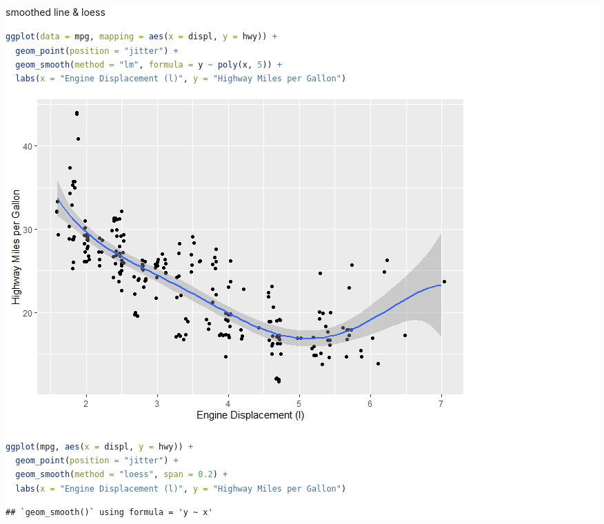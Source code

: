 smoothed line & loess

``` r
ggplot(data = mpg, mapping = aes(x = displ, y = hwy)) +
  geom_point(position = "jitter") +
  geom_smooth(method = "lm", formula = y ~ poly(x, 5)) +
  labs(x = "Engine Displacement (l)", y = "Highway Miles per Gallon")
```

![](EDA_files/figure-gfm/unnamed-chunk-16-1.png)

``` r
ggplot(mpg, aes(x = displ, y = hwy)) +
  geom_point(position = "jitter") +
  geom_smooth(method = "loess", span = 0.2) +
  labs(x = "Engine Displacement (l)", y = "Highway Miles per Gallon")
```

    ## `geom_smooth()` using formula = 'y ~ x'

